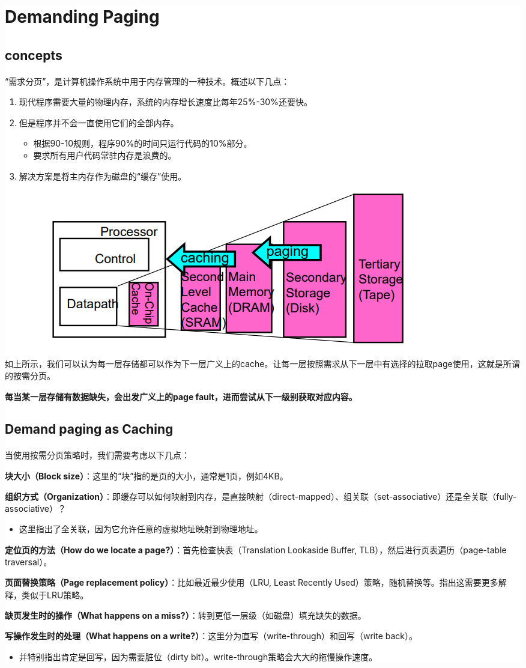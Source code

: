 # Demanding Paging

## concepts

“需求分页”，是计算机操作系统中用于内存管理的一种技术。概述以下几点：

1. 现代程序需要大量的物理内存，系统的内存增长速度比每年25%-30%还要快。

2. 但是程序并不会一直使用它们的全部内存。
   - 根据90-10规则，程序90%的时间只运行代码的10%部分。
   - 要求所有用户代码常驻内存是浪费的。

3. 解决方案是将主内存作为磁盘的“缓存”使用。


![image-20240408093707084](./assets/image-20240408093707084.png)

如上所示，我们可以认为每一层存储都可以作为下一层广义上的cache。让每一层按照需求从下一层中有选择的拉取page使用，这就是所谓的按需分页。

**每当某一层存储有数据缺失，会出发广义上的page fault，进而尝试从下一级别获取对应内容。**

## Demand paging as Caching

当使用按需分页策略时，我们需要考虑以下几点：

**块大小（Block size）**：这里的“块”指的是页的大小，通常是1页，例如4KB。

**组织方式（Organization）**：即缓存可以如何映射到内存，是直接映射（direct-mapped）、组关联（set-associative）还是全关联（fully-associative）？

- 这里指出了全关联，因为它允许任意的虚拟地址映射到物理地址。

**定位页的方法（How do we locate a page?）**：首先检查快表（Translation Lookaside Buffer, TLB），然后进行页表遍历（page-table traversal）。

**页面替换策略（Page replacement policy）**：比如最近最少使用（LRU, Least Recently Used）策略，随机替换等。指出这需要更多解释，类似于LRU策略。

**缺页发生时的操作（What happens on a miss?）**：转到更低一层级（如磁盘）填充缺失的数据。

**写操作发生时的处理（What happens on a write?）**：这里分为直写（write-through）和回写（write back）。

- 并特别指出肯定是回写，因为需要脏位（dirty bit）。write-through策略会大大的拖慢操作速度。
